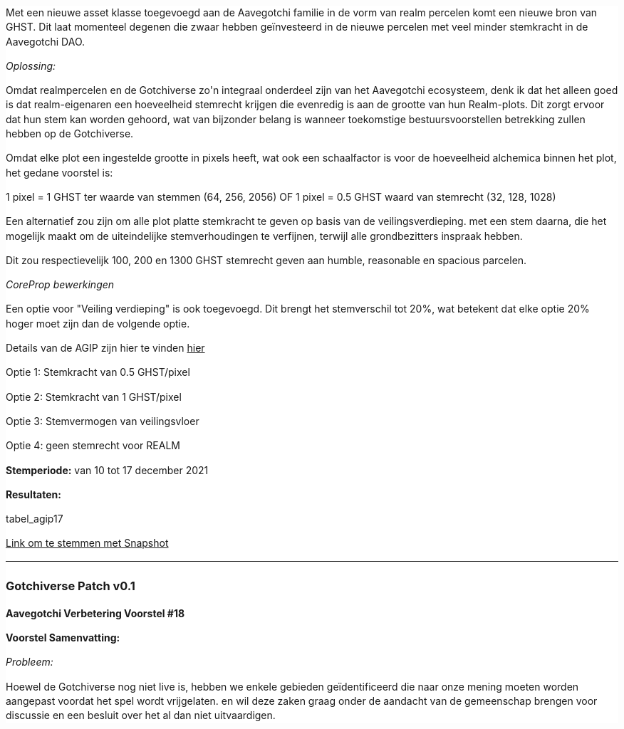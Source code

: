 Met een nieuwe asset klasse toegevoegd aan de Aavegotchi familie in de vorm van realm percelen komt een nieuwe bron van GHST. Dit laat momenteel degenen die zwaar hebben geïnvesteerd in de nieuwe percelen met veel minder stemkracht in de Aavegotchi DAO.

*Oplossing:*

Omdat realmpercelen en de Gotchiverse zo'n integraal onderdeel zijn van het Aavegotchi ecosysteem, denk ik dat het alleen goed is dat realm-eigenaren een hoeveelheid stemrecht krijgen die evenredig is aan de grootte van hun Realm-plots. Dit zorgt ervoor dat hun stem kan worden gehoord, wat van bijzonder belang is wanneer toekomstige bestuursvoorstellen betrekking zullen hebben op de Gotchiverse.

Omdat elke plot een ingestelde grootte in pixels heeft, wat ook een schaalfactor is voor de hoeveelheid alchemica binnen het plot, het gedane voorstel is:

1 pixel = 1 GHST ter waarde van stemmen (64, 256, 2056) OF 1 pixel = 0.5 GHST waard van stemrecht (32, 128, 1028)

Een alternatief zou zijn om alle plot platte stemkracht te geven op basis van de veilingsverdieping. met een stem daarna, die het mogelijk maakt om de uiteindelijke stemverhoudingen te verfijnen, terwijl alle grondbezitters inspraak hebben.

Dit zou respectievelijk 100, 200 en 1300 GHST stemrecht geven aan humble, reasonable en spacious parcelen.

*CoreProp bewerkingen*

Een optie voor "Veiling verdieping" is ook toegevoegd. Dit brengt het stemverschil tot 20%, wat betekent dat elke optie 20% hoger moet zijn dan de volgende optie.

Details van de AGIP zijn hier te vinden [hier](https://dao.aavegotchi.com/t/voting-power-for-land-plots/2508)

Optie 1: Stemkracht van 0.5 GHST/pixel

Optie 2: Stemkracht van 1 GHST/pixel

Optie 3: Stemvermogen van veilingsvloer

Optie 4: geen stemrecht voor REALM

**Stemperiode:** van 10 tot 17 december 2021

**Resultaten:**

tabel_agip17

[Link om te stemmen met Snapshot](https://snapshot.org/#/aavegotchi.eth/proposal/0x28b630e088240ee4bb4e680b071767b98b962a4006c71e71f00c782b86adfbab)

<hr />

### Gotchiverse Patch v0.1
**Aavegotchi Verbetering Voorstel #18**

**Voorstel Samenvatting:**

*Probleem:*

Hoewel de Gotchiverse nog niet live is, hebben we enkele gebieden geïdentificeerd die naar onze mening moeten worden aangepast voordat het spel wordt vrijgelaten. en wil deze zaken graag onder de aandacht van de gemeenschap brengen voor discussie en een besluit over het al dan niet uitvaardigen.
